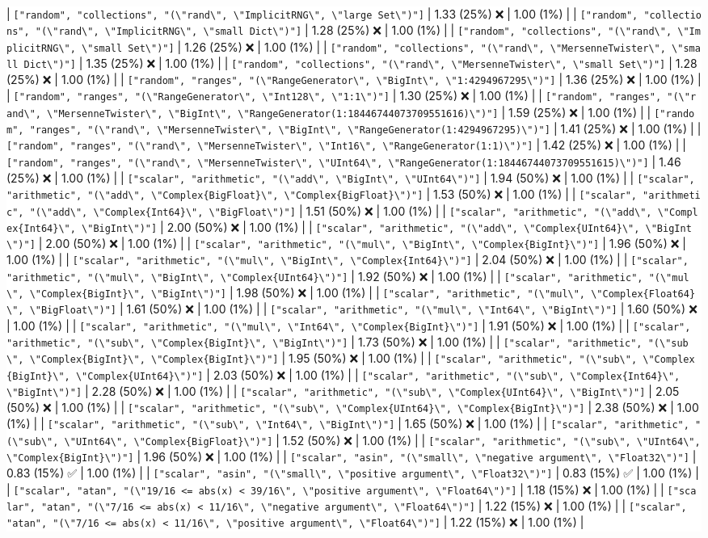 | `["random", "collections", "(\"rand\", \"ImplicitRNG\", \"large Set\")"]` | 1.33 (25%) :x: | 1.00 (1%)  |
| `["random", "collections", "(\"rand\", \"ImplicitRNG\", \"small Dict\")"]` | 1.28 (25%) :x: | 1.00 (1%)  |
| `["random", "collections", "(\"rand\", \"ImplicitRNG\", \"small Set\")"]` | 1.26 (25%) :x: | 1.00 (1%)  |
| `["random", "collections", "(\"rand\", \"MersenneTwister\", \"small Dict\")"]` | 1.35 (25%) :x: | 1.00 (1%)  |
| `["random", "collections", "(\"rand\", \"MersenneTwister\", \"small Set\")"]` | 1.28 (25%) :x: | 1.00 (1%)  |
| `["random", "ranges", "(\"RangeGenerator\", \"BigInt\", \"1:4294967295\")"]` | 1.36 (25%) :x: | 1.00 (1%)  |
| `["random", "ranges", "(\"RangeGenerator\", \"Int128\", \"1:1\")"]` | 1.30 (25%) :x: | 1.00 (1%)  |
| `["random", "ranges", "(\"rand\", \"MersenneTwister\", \"BigInt\", \"RangeGenerator(1:18446744073709551616)\")"]` | 1.59 (25%) :x: | 1.00 (1%)  |
| `["random", "ranges", "(\"rand\", \"MersenneTwister\", \"BigInt\", \"RangeGenerator(1:4294967295)\")"]` | 1.41 (25%) :x: | 1.00 (1%)  |
| `["random", "ranges", "(\"rand\", \"MersenneTwister\", \"Int16\", \"RangeGenerator(1:1)\")"]` | 1.42 (25%) :x: | 1.00 (1%)  |
| `["random", "ranges", "(\"rand\", \"MersenneTwister\", \"UInt64\", \"RangeGenerator(1:18446744073709551615)\")"]` | 1.46 (25%) :x: | 1.00 (1%)  |
| `["scalar", "arithmetic", "(\"add\", \"BigInt\", \"UInt64\")"]` | 1.94 (50%) :x: | 1.00 (1%)  |
| `["scalar", "arithmetic", "(\"add\", \"Complex{BigFloat}\", \"Complex{BigFloat}\")"]` | 1.53 (50%) :x: | 1.00 (1%)  |
| `["scalar", "arithmetic", "(\"add\", \"Complex{Int64}\", \"BigFloat\")"]` | 1.51 (50%) :x: | 1.00 (1%)  |
| `["scalar", "arithmetic", "(\"add\", \"Complex{Int64}\", \"BigInt\")"]` | 2.00 (50%) :x: | 1.00 (1%)  |
| `["scalar", "arithmetic", "(\"add\", \"Complex{UInt64}\", \"BigInt\")"]` | 2.00 (50%) :x: | 1.00 (1%)  |
| `["scalar", "arithmetic", "(\"mul\", \"BigInt\", \"Complex{BigInt}\")"]` | 1.96 (50%) :x: | 1.00 (1%)  |
| `["scalar", "arithmetic", "(\"mul\", \"BigInt\", \"Complex{Int64}\")"]` | 2.04 (50%) :x: | 1.00 (1%)  |
| `["scalar", "arithmetic", "(\"mul\", \"BigInt\", \"Complex{UInt64}\")"]` | 1.92 (50%) :x: | 1.00 (1%)  |
| `["scalar", "arithmetic", "(\"mul\", \"Complex{BigInt}\", \"BigInt\")"]` | 1.98 (50%) :x: | 1.00 (1%)  |
| `["scalar", "arithmetic", "(\"mul\", \"Complex{Float64}\", \"BigFloat\")"]` | 1.61 (50%) :x: | 1.00 (1%)  |
| `["scalar", "arithmetic", "(\"mul\", \"Int64\", \"BigInt\")"]` | 1.60 (50%) :x: | 1.00 (1%)  |
| `["scalar", "arithmetic", "(\"mul\", \"Int64\", \"Complex{BigInt}\")"]` | 1.91 (50%) :x: | 1.00 (1%)  |
| `["scalar", "arithmetic", "(\"sub\", \"Complex{BigInt}\", \"BigInt\")"]` | 1.73 (50%) :x: | 1.00 (1%)  |
| `["scalar", "arithmetic", "(\"sub\", \"Complex{BigInt}\", \"Complex{BigInt}\")"]` | 1.95 (50%) :x: | 1.00 (1%)  |
| `["scalar", "arithmetic", "(\"sub\", \"Complex{BigInt}\", \"Complex{UInt64}\")"]` | 2.03 (50%) :x: | 1.00 (1%)  |
| `["scalar", "arithmetic", "(\"sub\", \"Complex{Int64}\", \"BigInt\")"]` | 2.28 (50%) :x: | 1.00 (1%)  |
| `["scalar", "arithmetic", "(\"sub\", \"Complex{UInt64}\", \"BigInt\")"]` | 2.05 (50%) :x: | 1.00 (1%)  |
| `["scalar", "arithmetic", "(\"sub\", \"Complex{UInt64}\", \"Complex{BigInt}\")"]` | 2.38 (50%) :x: | 1.00 (1%)  |
| `["scalar", "arithmetic", "(\"sub\", \"Int64\", \"BigInt\")"]` | 1.65 (50%) :x: | 1.00 (1%)  |
| `["scalar", "arithmetic", "(\"sub\", \"UInt64\", \"Complex{BigFloat}\")"]` | 1.52 (50%) :x: | 1.00 (1%)  |
| `["scalar", "arithmetic", "(\"sub\", \"UInt64\", \"Complex{BigInt}\")"]` | 1.96 (50%) :x: | 1.00 (1%)  |
| `["scalar", "asin", "(\"small\", \"negative argument\", \"Float32\")"]` | 0.83 (15%) :white_check_mark: | 1.00 (1%)  |
| `["scalar", "asin", "(\"small\", \"positive argument\", \"Float32\")"]` | 0.83 (15%) :white_check_mark: | 1.00 (1%)  |
| `["scalar", "atan", "(\"19/16 <= abs(x) < 39/16\", \"positive argument\", \"Float64\")"]` | 1.18 (15%) :x: | 1.00 (1%)  |
| `["scalar", "atan", "(\"7/16 <= abs(x) < 11/16\", \"negative argument\", \"Float64\")"]` | 1.22 (15%) :x: | 1.00 (1%)  |
| `["scalar", "atan", "(\"7/16 <= abs(x) < 11/16\", \"positive argument\", \"Float64\")"]` | 1.22 (15%) :x: | 1.00 (1%)  |